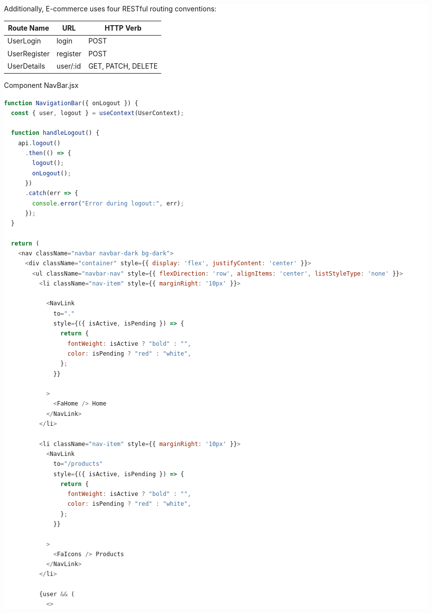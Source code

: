
Additionally, E-commerce uses four RESTful routing conventions:

| Route   Name    | URL             | HTTP Verb             |
|-----------------|-----------------|-----------------------| 
| UserLogin       | login           | POST                  | 
| UserRegister    | register        | POST                  | 
| UserDetails     | user/:id        | GET, PATCH, DELETE    |


Component NavBar.jsx
```javascript 
function NavigationBar({ onLogout }) {
  const { user, logout } = useContext(UserContext);

  function handleLogout() {
    api.logout()
      .then(() => {
        logout();
        onLogout();
      })
      .catch(err => {
        console.error("Error during logout:", err);
      });
  }

  return (
    <nav className="navbar navbar-dark bg-dark">
      <div className="container" style={{ display: 'flex', justifyContent: 'center' }}>
        <ul className="navbar-nav" style={{ flexDirection: 'row', alignItems: 'center', listStyleType: 'none' }}>
          <li className="nav-item" style={{ marginRight: '10px' }}>

            <NavLink
              to="."
              style={({ isActive, isPending }) => {
                return {
                  fontWeight: isActive ? "bold" : "",
                  color: isPending ? "red" : "white",
                };
              }}

            >
              <FaHome /> Home
            </NavLink>
          </li>

          <li className="nav-item" style={{ marginRight: '10px' }}>
            <NavLink
              to="/products"
              style={({ isActive, isPending }) => {
                return {
                  fontWeight: isActive ? "bold" : "",
                  color: isPending ? "red" : "white",
                };
              }}

            >
              <FaIcons /> Products
            </NavLink>
          </li>

          {user && (
            <>
```